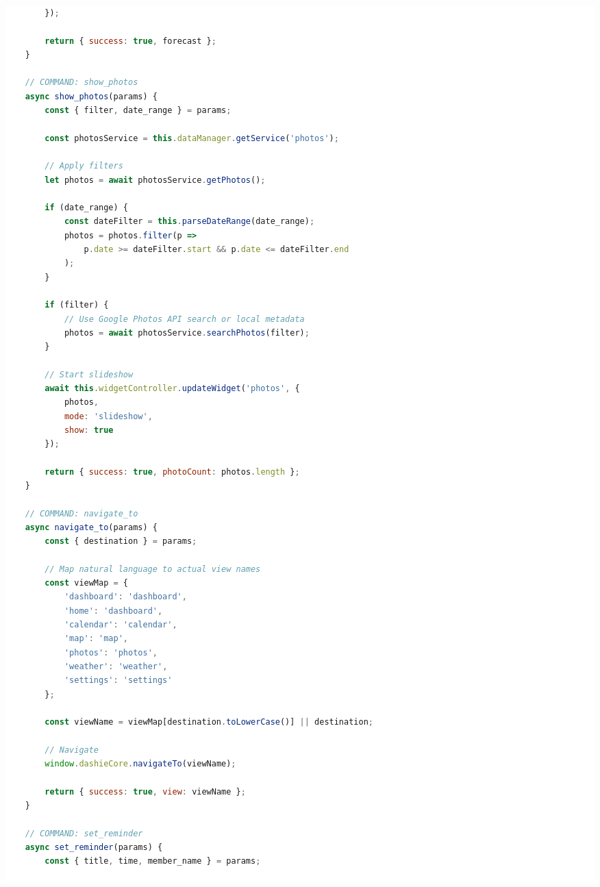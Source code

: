 ```javascript
        });
        
        return { success: true, forecast };
    }
    
    // COMMAND: show_photos
    async show_photos(params) {
        const { filter, date_range } = params;
        
        const photosService = this.dataManager.getService('photos');
        
        // Apply filters
        let photos = await photosService.getPhotos();
        
        if (date_range) {
            const dateFilter = this.parseDateRange(date_range);
            photos = photos.filter(p => 
                p.date >= dateFilter.start && p.date <= dateFilter.end
            );
        }
        
        if (filter) {
            // Use Google Photos API search or local metadata
            photos = await photosService.searchPhotos(filter);
        }
        
        // Start slideshow
        await this.widgetController.updateWidget('photos', {
            photos,
            mode: 'slideshow',
            show: true
        });
        
        return { success: true, photoCount: photos.length };
    }
    
    // COMMAND: navigate_to
    async navigate_to(params) {
        const { destination } = params;
        
        // Map natural language to actual view names
        const viewMap = {
            'dashboard': 'dashboard',
            'home': 'dashboard',
            'calendar': 'calendar',
            'map': 'map',
            'photos': 'photos',
            'weather': 'weather',
            'settings': 'settings'
        };
        
        const viewName = viewMap[destination.toLowerCase()] || destination;
        
        // Navigate
        window.dashieCore.navigateTo(viewName);
        
        return { success: true, view: viewName };
    }
    
    // COMMAND: set_reminder
    async set_reminder(params) {
        const { title, time, member_name } = params;
        
```